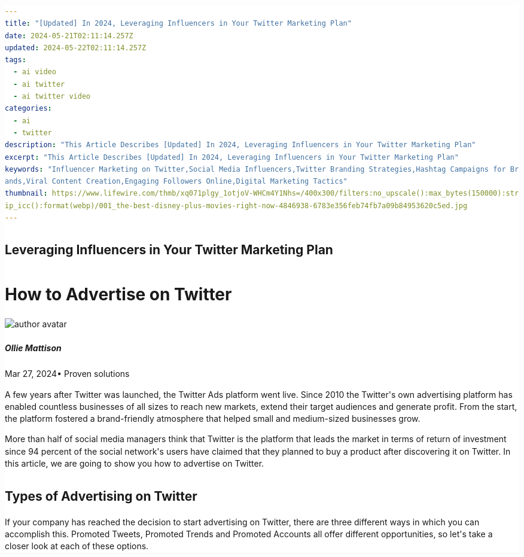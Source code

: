 ```yaml
---
title: "[Updated] In 2024, Leveraging Influencers in Your Twitter Marketing Plan"
date: 2024-05-21T02:11:14.257Z
updated: 2024-05-22T02:11:14.257Z
tags:
  - ai video
  - ai twitter
  - ai twitter video
categories:
  - ai
  - twitter
description: "This Article Describes [Updated] In 2024, Leveraging Influencers in Your Twitter Marketing Plan"
excerpt: "This Article Describes [Updated] In 2024, Leveraging Influencers in Your Twitter Marketing Plan"
keywords: "Influencer Marketing on Twitter,Social Media Influencers,Twitter Branding Strategies,Hashtag Campaigns for Brands,Viral Content Creation,Engaging Followers Online,Digital Marketing Tactics"
thumbnail: https://www.lifewire.com/thmb/xq071plgy_1otjoV-WHCm4Y1Nhs=/400x300/filters:no_upscale():max_bytes(150000):strip_icc():format(webp)/001_the-best-disney-plus-movies-right-now-4846938-6783e356feb74fb7a09b84953620c5ed.jpg
---
```


## Leveraging Influencers in Your Twitter Marketing Plan

# How to Advertise on Twitter

![author avatar](https://images.wondershare.com/filmora/article-images/ollie-mattison.jpg)

##### Ollie Mattison

 Mar 27, 2024• Proven solutions

 A few years after Twitter was launched, the Twitter Ads platform went live. Since 2010 the Twitter's own advertising platform has enabled countless businesses of all sizes to reach new markets, extend their target audiences and generate profit. From the start, the platform fostered a brand-friendly atmosphere that helped small and medium-sized businesses grow.

 More than half of social media managers think that Twitter is the platform that leads the market in terms of return of investment since 94 percent of the social network's users have claimed that they planned to buy a product after discovering it on Twitter. In this article, we are going to show you how to advertise on Twitter.

## Types of Advertising on Twitter

 If your company has reached the decision to start advertising on Twitter, there are three different ways in which you can accomplish this. Promoted Tweets, Promoted Trends and Promoted Accounts all offer different opportunities, so let's take a closer look at each of these options.
